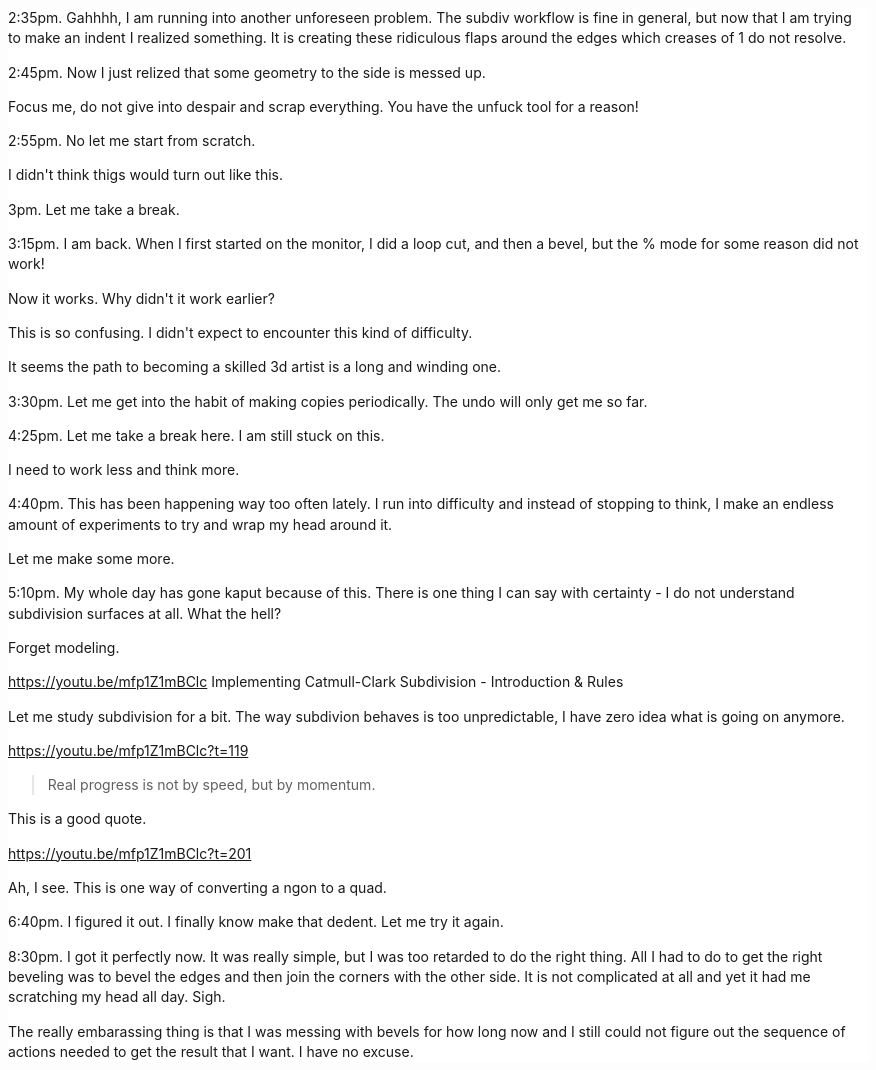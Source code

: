 2:35pm. Gahhhh, I am running into another unforeseen problem. The subdiv workflow is fine in general, but now that I am trying to make an indent I realized something. It is creating these ridiculous flaps around the edges which creases of 1 do not resolve.

2:45pm. Now I just relized that some geometry to the side is messed up.

Focus me, do not give into despair and scrap everything. You have the unfuck tool for a reason!

2:55pm. No let me start from scratch.

I didn't think thigs would turn out like this.

3pm. Let me take a break.

3:15pm. I am back. When I first started on the monitor, I did a loop cut, and then a bevel, but the % mode for some reason did not work!

Now it works. Why didn't it work earlier?

This is so confusing. I didn't expect to encounter this kind of difficulty.

It seems the path to becoming a skilled 3d artist is a long and winding one.

3:30pm. Let me get into the habit of making copies periodically. The undo will only get me so far.

4:25pm. Let me take a break here. I am still stuck on this.

I need to work less and think more.

4:40pm. This has been happening way too often lately. I run into difficulty and instead of stopping to think, I make an endless amount of experiments to try and wrap my head around it.

Let me make some more.

5:10pm. My whole day has gone kaput because of this. There is one thing I can say with certainty - I do not understand subdivision surfaces at all. What the hell?

Forget modeling.

https://youtu.be/mfp1Z1mBClc
Implementing Catmull-Clark Subdivision - Introduction & Rules

Let me study subdivision for a bit. The way subdivion behaves is too unpredictable, I have zero idea what is going on anymore.

https://youtu.be/mfp1Z1mBClc?t=119
> Real progress is not by speed, but by momentum.

This is a good quote.

https://youtu.be/mfp1Z1mBClc?t=201

Ah, I see. This is one way of converting a ngon to a quad.

6:40pm. I figured it out. I finally know make that dedent. Let me try it again.

8:30pm. I got it perfectly now. It was really simple, but I was too retarded to do the right thing. All I had to do to get the right beveling was to bevel the edges and then join the corners with the other side. It is not complicated at all and yet it had me scratching my head all day. Sigh.

The really embarassing thing is that I was messing with bevels for how long now and I still could not figure out the sequence of actions needed to get the result that I want. I have no excuse.
